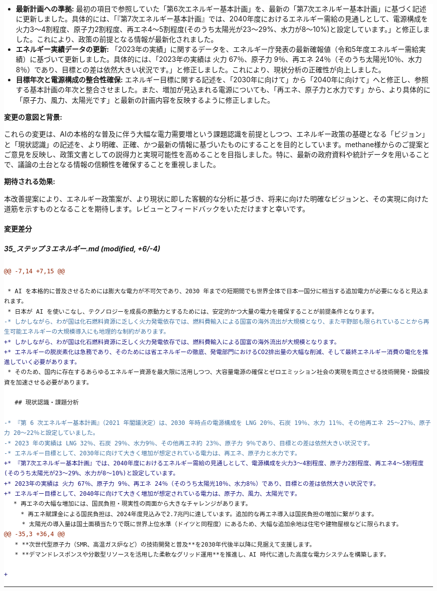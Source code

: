 *   **最新計画への準拠:** 最初の項目で参照していた「第6次エネルギー基本計画」を、最新の「第7次エネルギー基本計画」に基づく記述に更新しました。具体的には、「『第7次エネルギー基本計画』では、2040年度におけるエネルギー需給の見通しとして、電源構成を火力3〜4割程度、原子力2割程度、再エネ4〜5割程度(そのうち太陽光が23〜29%、水力が8〜10%)と設定しています。」と修正しました。これにより、政策の前提となる情報が最新化されました。
*   **エネルギー実績データの更新:** 「2023年の実績」に関するデータを、エネルギー庁発表の最新確報値（令和5年度エネルギー需給実績）に基づいて更新しました。具体的には、「2023年の実績は 火力 67％、原子力 9％、再エネ 24％（そのうち太陽光10％、水力8％）であり、目標との差は依然大きい状況です。」と修正しました。これにより、現状分析の正確性が向上しました。
*   **目標年次と電源構成の整合性確保:** エネルギー目標に関する記述を、「2030年に向けて」から「2040年に向けて」へと修正し、参照する基本計画の年次と整合させました。また、増加が見込まれる電源についても、「再エネ、原子力と水力です」から、より具体的に「原子力、風力、太陽光です」と最新の計画内容を反映するように修正しました。

**変更の意図と背景:**

これらの変更は、AIの本格的な普及に伴う大幅な電力需要増という課題認識を前提としつつ、エネルギー政策の基礎となる「ビジョン」と「現状認識」の記述を、より明確、正確、かつ最新の情報に基づいたものにすることを目的としています。methane様からのご提案とご意見を反映し、政策文書としての説得力と実現可能性を高めることを目指しました。特に、最新の政府資料や統計データを用いることで、議論の土台となる情報の信頼性を確保することを重視しました。

**期待される効果:**

本改善提案により、エネルギー政策案が、より現状に即した客観的な分析に基づき、将来に向けた明確なビジョンと、その実現に向けた道筋を示すものとなることを期待します。レビューとフィードバックをいただけますと幸いです。


#### 変更差分

##### 35_ステップ３エネルギー.md (modified, +6/-4)

```diff
@@ -7,14 +7,15 @@
 
 * AI を本格的に普及させるためには膨大な電力が不可欠であり、2030 年までの短期間でも世界全体で日本一国分に相当する追加電力が必要になると見込まれます。  
 * 日本が AI を使いこなし、テクノロジーを成長の原動力とするためには、安定的かつ大量の電力を確保することが前提条件となります。  
-* しかしながら、わが国は化石燃料資源に乏しく火力発電依存では、燃料費輸入による国富の海外流出が大規模となり、また平野部も限られていることから再生可能エネルギーの大規模導入にも地理的な制約があります。  
+* しかしながら、わが国は化石燃料資源に乏しく火力発電依存では、燃料費輸入による国富の海外流出が大規模となります。  
+* エネルギーの脱炭素化は急務であり、そのためには省エネルギーの徹底、発電部門におけるCO2排出量の大幅な削減、そして最終エネルギー消費の電化を推進していく必要があります。
 * そのため、国内に存在するあらゆるエネルギー資源を最大限に活用しつつ、大容量電源の確保とゼロエミッション社会の実現を両立させる技術開発・設備投資を加速させる必要があります。
 
   ## 現状認識・課題分析
 
-* 『第 6 次エネルギー基本計画』（2021 年閣議決定）は、2030 年時点の電源構成を LNG 20％、石炭 19％、水力 11％、その他再エネ 25〜27％、原子力 20〜22％と設定していました。  
-* 2023 年の実績は LNG 32％、石炭 29％、水力9％、その他再エネ約 23％、原子力 9％であり、目標との差は依然大きい状況です。  
-* エネルギー目標として、2030年に向けて大きく増加が想定されている電力は、再エネ、原子力と水力です。  
+* 『第7次エネルギー基本計画』では、2040年度におけるエネルギー需給の見通しとして、電源構成を火力3〜4割程度、原子力2割程度、再エネ4〜5割程度(そのうち太陽光が23〜29%、水力が8〜10%)と設定しています。  
+* 2023年の実績は 火力 67％、原子力 9％、再エネ 24％（そのうち太陽光10％、水力8％）であり、目標との差は依然大きい状況です。  
+* エネルギー目標として、2040年に向けて大きく増加が想定されている電力は、原子力、風力、太陽光です。  
 　* 再エネの大幅な増加には、国民負担・現実性の両面から大きなチャレンジがあります。  
   　* 再エネ賦課金による国民負担は、2024年度見込みで2.7兆円に達しています。追加的な再エネ導入は国民負担の増加に繋がります。  
     * 太陽光の導入量は国土面積当たりで既に世界上位水準（ドイツと同程度）にあるため、大幅な追加余地は住宅や建物屋根などに限られます。  
@@ -35,3 +36,4 @@
   * **次世代型原子力（SMR、高温ガス炉など）の技術開発と普及**を2030年代後半以降に見据えて支援します。  
   * **デマンドレスポンスや分散型リソースを活用した柔軟なグリッド運用**を推進し、AI 時代に適した高度な電力システムを構築します。
 
+
```

---